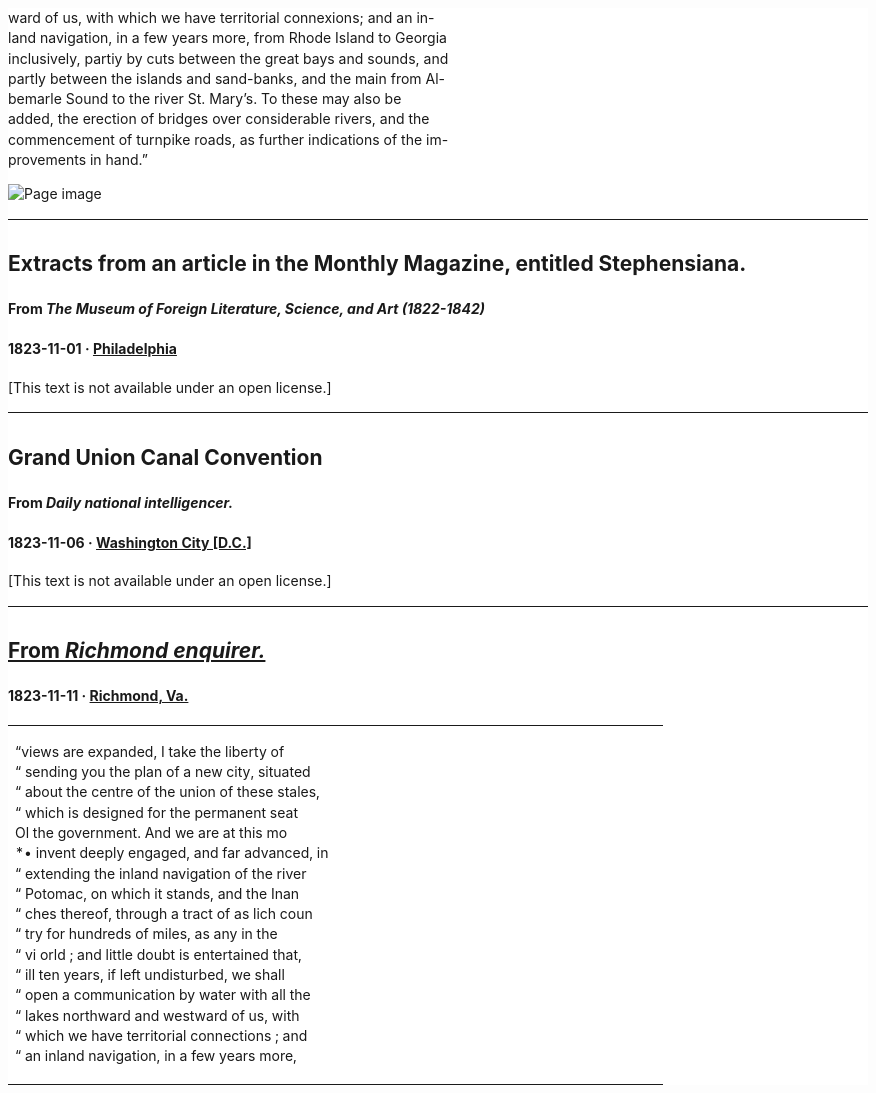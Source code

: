 ward of us, with which we have territorial connexions; and an in-  
land navigation, in a few years more, from Rhode Island to Georgia  
inclusively, partiy by cuts between the great bays and sounds, and  
partly between the islands and sand-banks, and the main from Al-  
bemarle Sound to the river St. Mary’s. To these may also be  
added, the erection of bridges over considerable rivers, and the  
commencement of turnpike roads, as further indications of the im-  
provements in hand.”
</td><td style="width: 50%; max-height: 75%; margin: auto; display: block;">
<img alt="Page image" src="https://iiif.archive.org/image/iiif/2/sim_museum-of-foreign-literature-science-and-art_1823_3_17%2Fsim_museum-of-foreign-literature-science-and-art_1823_3_17_jp2.zip%2Fsim_museum-of-foreign-literature-science-and-art_1823_3_17_jp2%2Fsim_museum-of-foreign-literature-science-and-art_1823_3_17_0072.jp2/pct:11.538461538461538,13.333333333333334,65.8882783882784,42.459016393442624/,600/0/default.jpg"/>
</td>
</tr></table>

---

## Extracts from an article in the Monthly Magazine, entitled Stephensiana.

#### From _The Museum of Foreign Literature, Science, and Art (1822-1842)_

#### 1823-11-01 &middot; [Philadelphia](http://dbpedia.org/resource/Philadelphia)

[This text is not available under an open license.]

---

## Grand Union Canal Convention

#### From _Daily national intelligencer._

#### 1823-11-06 &middot; [Washington City [D.C.]](http://dbpedia.org/resource/Washington%2C_D.C.)

[This text is not available under an open license.]

---

## [From _Richmond enquirer._](https://www.loc.gov/resource/sn84024735/1823-11-11/ed-1/?sp=2)

#### 1823-11-11 &middot; [Richmond, Va.](http://dbpedia.org/resource/Richmond%2C_Virginia)

<table style="width: 100%;"><tr><td style="width: 50%">

  
“views are expanded, I take the liberty of  
“ sending you the plan of a new city, situated  
“ about the centre of the union of these stales,  
“ which is designed for the permanent seat  
Ol the government. And we are at this mo­  
*• invent deeply engaged, and far advanced, in  
“ extending the inland navigation of the river  
“ Potomac, on which it stands, and the Inan­  
“ ches thereof, through a tract of as lich coun­  
“ try for hundreds of miles, as any in the  
“ vi orld ; and little doubt is entertained that,  
“ ill ten years, if left undisturbed, we shall  
“ open a communication by water with all the  
“ lakes northward and westward of us, with  
“ which we have territorial connections ; and  
“ an inland navigation, in a few years more,  
